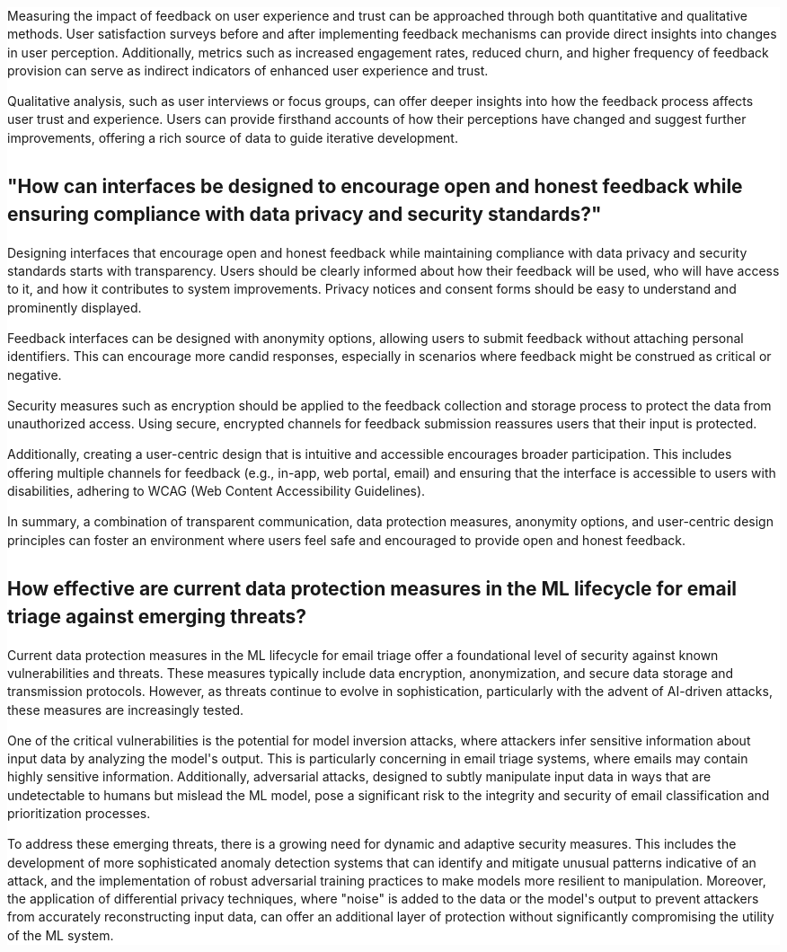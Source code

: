 Measuring the impact of feedback on user experience and trust can be approached through both quantitative and qualitative methods. User satisfaction surveys before and after implementing feedback mechanisms can provide direct insights into changes in user perception. Additionally, metrics such as increased engagement rates, reduced churn, and higher frequency of feedback provision can serve as indirect indicators of enhanced user experience and trust.

Qualitative analysis, such as user interviews or focus groups, can offer deeper insights into how the feedback process affects user trust and experience. Users can provide firsthand accounts of how their perceptions have changed and suggest further improvements, offering a rich source of data to guide iterative development.

## "How can interfaces be designed to encourage open and honest feedback while ensuring compliance with data privacy and security standards?"

Designing interfaces that encourage open and honest feedback while maintaining compliance with data privacy and security standards starts with transparency. Users should be clearly informed about how their feedback will be used, who will have access to it, and how it contributes to system improvements. Privacy notices and consent forms should be easy to understand and prominently displayed.

Feedback interfaces can be designed with anonymity options, allowing users to submit feedback without attaching personal identifiers. This can encourage more candid responses, especially in scenarios where feedback might be construed as critical or negative.

Security measures such as encryption should be applied to the feedback collection and storage process to protect the data from unauthorized access. Using secure, encrypted channels for feedback submission reassures users that their input is protected.

Additionally, creating a user-centric design that is intuitive and accessible encourages broader participation. This includes offering multiple channels for feedback (e.g., in-app, web portal, email) and ensuring that the interface is accessible to users with disabilities, adhering to WCAG (Web Content Accessibility Guidelines).

In summary, a combination of transparent communication, data protection measures, anonymity options, and user-centric design principles can foster an environment where users feel safe and encouraged to provide open and honest feedback.
                        
## How effective are current data protection measures in the ML lifecycle for email triage against emerging threats?

Current data protection measures in the ML lifecycle for email triage offer a foundational level of security against known vulnerabilities and threats. These measures typically include data encryption, anonymization, and secure data storage and transmission protocols. However, as threats continue to evolve in sophistication, particularly with the advent of AI-driven attacks, these measures are increasingly tested.

One of the critical vulnerabilities is the potential for model inversion attacks, where attackers infer sensitive information about input data by analyzing the model's output. This is particularly concerning in email triage systems, where emails may contain highly sensitive information. Additionally, adversarial attacks, designed to subtly manipulate input data in ways that are undetectable to humans but mislead the ML model, pose a significant risk to the integrity and security of email classification and prioritization processes.

To address these emerging threats, there is a growing need for dynamic and adaptive security measures. This includes the development of more sophisticated anomaly detection systems that can identify and mitigate unusual patterns indicative of an attack, and the implementation of robust adversarial training practices to make models more resilient to manipulation. Moreover, the application of differential privacy techniques, where "noise" is added to the data or the model's output to prevent attackers from accurately reconstructing input data, can offer an additional layer of protection without significantly compromising the utility of the ML system.
